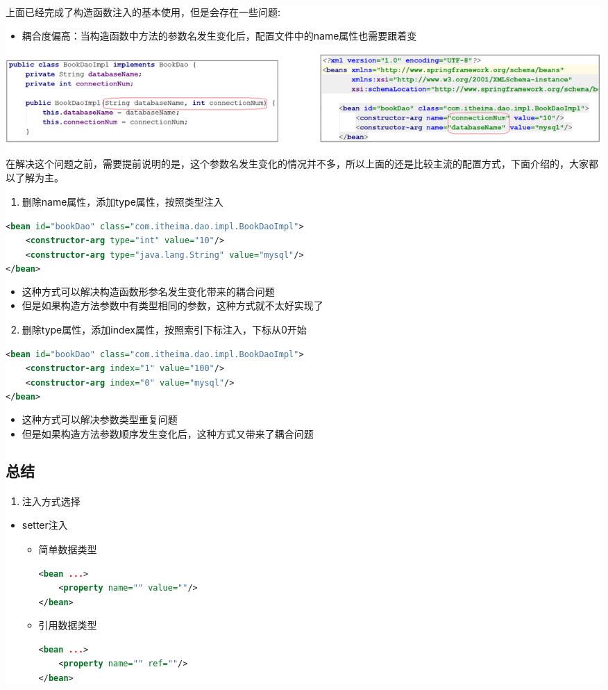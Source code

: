 上面已经完成了构造函数注入的基本使用，但是会存在一些问题:
* 耦合度偏高：当构造函数中方法的参数名发生变化后，配置文件中的name属性也需要跟着变

![问题图示](assets/1629803529598.png)


在解决这个问题之前，需要提前说明的是，这个参数名发生变化的情况并不多，所以上面的还是比较主流的配置方式，下面介绍的，大家都以了解为主。

1. 删除name属性，添加type属性，按照类型注入

```xml
<bean id="bookDao" class="com.itheima.dao.impl.BookDaoImpl">
    <constructor-arg type="int" value="10"/>
    <constructor-arg type="java.lang.String" value="mysql"/>
</bean>
```

* 这种方式可以解决构造函数形参名发生变化带来的耦合问题
* 但是如果构造方法参数中有类型相同的参数，这种方式就不太好实现了

2. 删除type属性，添加index属性，按照索引下标注入，下标从0开始

```xml
<bean id="bookDao" class="com.itheima.dao.impl.BookDaoImpl">
    <constructor-arg index="1" value="100"/>
    <constructor-arg index="0" value="mysql"/>
</bean>
```

* 这种方式可以解决参数类型重复问题
* 但是如果构造方法参数顺序发生变化后，这种方式又带来了耦合问题


## 总结


1. 注入方式选择

* setter注入

  * 简单数据类型

    ```xml
    <bean ...>
    	<property name="" value=""/>
    </bean>
    ```

  * 引用数据类型

    ```xml
    <bean ...>
    	<property name="" ref=""/>
    </bean>
    ```
